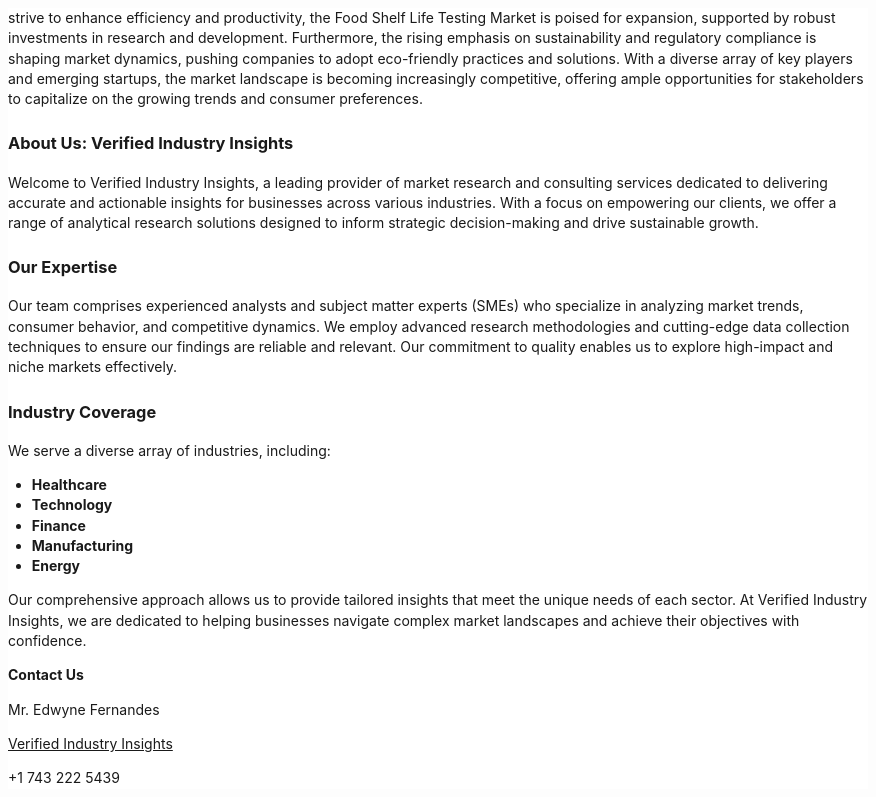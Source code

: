 strive to enhance efficiency and productivity, the Food Shelf Life Testing Market is poised for expansion, supported by robust investments in research and development. Furthermore, the rising emphasis on sustainability and regulatory compliance is shaping market dynamics, pushing companies to adopt eco-friendly practices and solutions. With a diverse array of key players and emerging startups, the market landscape is becoming increasingly competitive, offering ample opportunities for stakeholders to capitalize on the growing trends and consumer preferences.</p><h3>About Us: Verified Industry Insights</h3><p>Welcome to Verified Industry Insights, a leading provider of market research and consulting services dedicated to delivering accurate and actionable insights for businesses across various industries. With a focus on empowering our clients, we offer a range of analytical research solutions designed to inform strategic decision-making and drive sustainable growth.</p><h3>Our Expertise</h3><p>Our team comprises experienced analysts and subject matter experts (SMEs) who specialize in analyzing market trends, consumer behavior, and competitive dynamics. We employ advanced research methodologies and cutting-edge data collection techniques to ensure our findings are reliable and relevant. Our commitment to quality enables us to explore high-impact and niche markets effectively.</p><h3>Industry Coverage</h3><p>We serve a diverse array of industries, including:</p><ul><li><strong>Healthcare</strong></li><li><strong>Technology</strong></li><li><strong>Finance</strong></li><li><strong>Manufacturing</strong></li><li><strong>Energy</strong></li></ul><p>Our comprehensive approach allows us to provide tailored insights that meet the unique needs of each sector. At Verified Industry Insights, we are dedicated to helping businesses navigate complex market landscapes and achieve their objectives with confidence.</p><p><strong>Contact Us</strong></p><p>Mr. Edwyne Fernandes</p><p><a href="https://www.verifiedindustryinsights.com/">Verified Industry Insights</a></p><p>+1 743 222 5439</p>
